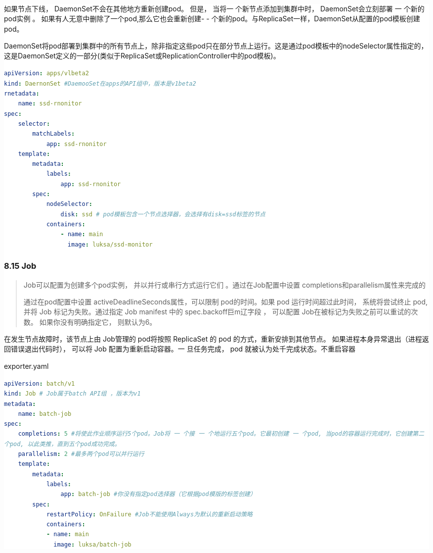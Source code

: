如果节点下线， DaemonSet不会在其他地方重新创建pod。 但是， 当将一 个新节点添加到集群中时， DaemonSet会立刻部署 一 个新的pod实例 。 如果有人无意中删除了一个pod,那么它也会重新创建- - 个新的pod。与ReplicaSet一样，DaemonSet从配置的pod模板创建pod。

DaemonSet将pod部署到集群中的所有节点上，除非指定这些pod只在部分节点上运行。这是通过pod模板中的nodeSelector属性指定的，这是DaemonSet定义的一部分(类似于ReplicaSet或ReplicationController中的pod模板)。

```yaml
apiVersion: apps/vlbeta2
kind: DaernonSet #DaemooSet在apps的API组中，版本是v1beta2
rnetadata:
	name: ssd-rnonitor
spec:
	selector:
		matchLabels:
			app: ssd-rnonitor
	template:
		metadata:
			labels:
				app: ssd-rnonitor
		spec:
			nodeSelector:
				disk: ssd # pod模板包含一个节点选择器，会选择有disk=ssd标签的节点
			containers:
				- name: main
				  image: luksa/ssd-monitor
```

### 8.15 Job

> Job可以配置为创建多个pod实例， 并以并行或串行方式运行它们 。通过在Job配置中设置 completions和parallelism属性来完成的 
>
> 通过在pod配置中设置 activeDeadlineSeconds属性，可以限制 pod的时间。如果 pod 运行时间超过此时间， 系统将尝试终止 pod, 并将 Job 标记为失败。通过指定 Job manifest 中的 spec.backoff巨m辽字段 ， 可以配置 Job在被标记为失败之前可以重试的次数。 如果你没有明确指定它， 则默认为6。

在发生节点故障时，该节点上由 Job管理的 pod将按照 ReplicaSet 的 pod 的方式，重新安排到其他节点。 如果进程本身异常退出（进程返回错误退出代码时）， 可以将 Job 配置为重新启动容器。一 旦任务完成， pod 就被认为处千完成状态。不重启容器

exporter.yaml

```yaml
apiVersion: batch/v1
kind: Job # Job属于batch API组 ，版本为v1
metadata:
	name: batch-job
spec:
	completions: 5 #将使此作业顺序运行5个pod。Job将 一 个接 一 个地运行五个pod。它最初创建 一 个pod, 当pod的容器运行完成时，它创建第二个pod, 以此类推，直到五个pod成功完成。
	parallelism: 2 #最多两个pod可以并行运行
	template:
		metadata:
			labels:
				app: batch-job #你没有指定pod选择器（它根据pod模版的标签创建）
		spec:
			restartPolicy: OnFailure #Job不能使用Always为默认的重新启动策略
			containers:
			- name: main
			  image: luksa/batch-job
```
